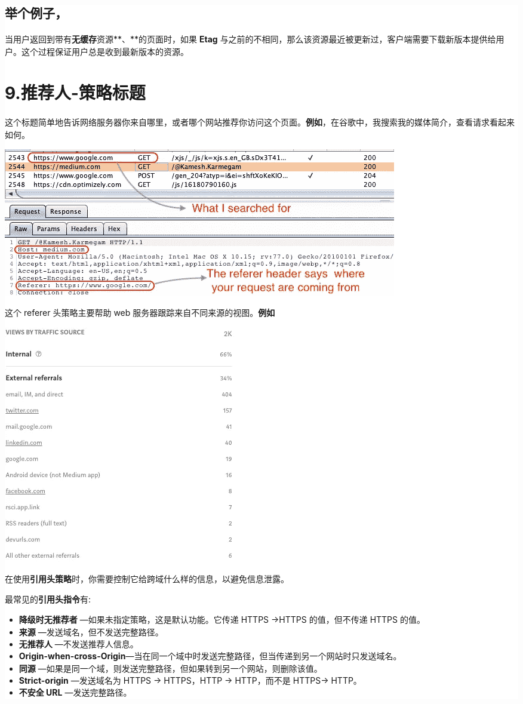 ## 举个例子，

当用户返回到带有**无缓存**资源**、**的页面时，如果 **Etag** 与之前的不相同，那么该资源最近被更新过，客户端需要下载新版本提供给用户。这个过程保证用户总是收到最新版本的资源。

# 9.推荐人-策略标题

这个标题简单地告诉网络服务器你来自哪里，或者哪个网站推荐你访问这个页面。**例如**，在谷歌中，我搜索我的媒体简介，查看请求看起来如何。

![](img/885eb09d832091809fe3c84e281a24b9.png)

这个 referer 头策略主要帮助 web 服务器跟踪来自不同来源的视图。**例如**

![](img/76737a3e0ab32d5043cf4f025b70f408.png)

在使用**引用头策略**时，你需要控制它给跨域什么样的信息，以避免信息泄露。

最常见的**引用头指令**有:

*   **降级时无推荐者** —如果未指定策略，这是默认功能。它传递 HTTPS →HTTPS 的值，但不传递 HTTPS 的值。
*   **来源** —发送域名，但不发送完整路径。
*   **无推荐人** —不发送推荐人信息。
*   **Origin-when-cross-Origin**—当在同一个域中时发送完整路径，但当传递到另一个网站时只发送域名。
*   **同源** —如果是同一个域，则发送完整路径，但如果转到另一个网站，则删除该值。
*   **Strict-origin** —发送域名为 HTTPS → HTTPS，HTTP → HTTP，而不是 HTTPS→ HTTP。
*   **不安全 URL** —发送完整路径。
